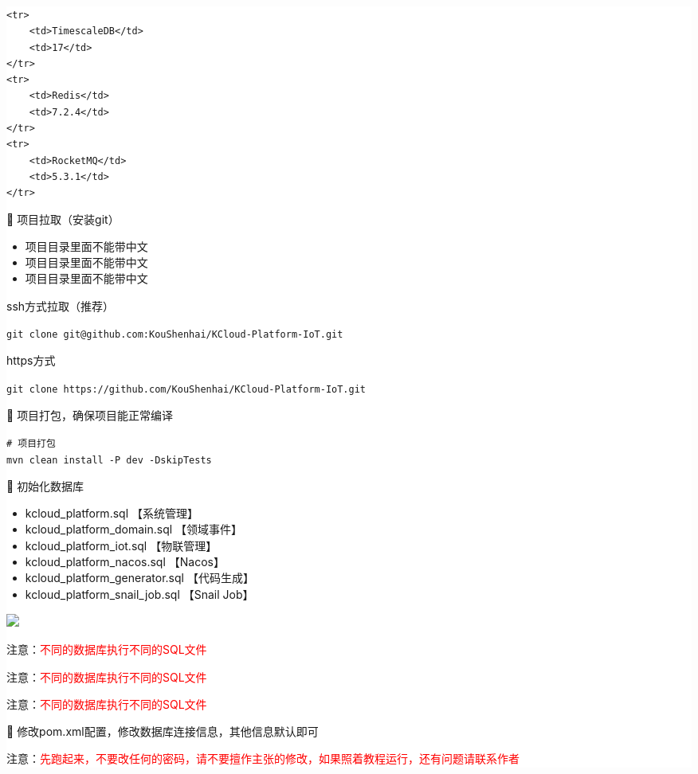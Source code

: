     <tr>
        <td>TimescaleDB</td>
        <td>17</td>
    </tr>
    <tr>
        <td>Redis</td>
        <td>7.2.4</td>
    </tr>
    <tr>
        <td>RocketMQ</td>
        <td>5.3.1</td>
    </tr>
</table>

🚀 项目拉取（安装git）

- 项目目录里面不能带中文
- 项目目录里面不能带中文
- 项目目录里面不能带中文

ssh方式拉取（推荐）

```shell
git clone git@github.com:KouShenhai/KCloud-Platform-IoT.git
```

https方式

```shell
git clone https://github.com/KouShenhai/KCloud-Platform-IoT.git
```

🚀 项目打包，确保项目能正常编译

```shell
# 项目打包
mvn clean install -P dev -DskipTests
```

🚀 初始化数据库
- kcloud_platform.sql 【系统管理】
- kcloud_platform_domain.sql 【领域事件】
- kcloud_platform_iot.sql 【物联管理】
- kcloud_platform_nacos.sql 【Nacos】
- kcloud_platform_generator.sql 【代码生成】
- kcloud_platform_snail_job.sql 【Snail Job】

<img src="/img/项目启动【dev环境】/img_2.png">

注意：<font color="red">不同的数据库执行不同的SQL文件 </font>

注意：<font color="red">不同的数据库执行不同的SQL文件 </font>

注意：<font color="red">不同的数据库执行不同的SQL文件 </font>

🚀 修改pom.xml配置，修改数据库连接信息，其他信息默认即可

注意：<font color="red">先跑起来，不要改任何的密码，请不要擅作主张的修改，如果照着教程运行，还有问题请联系作者</font>

